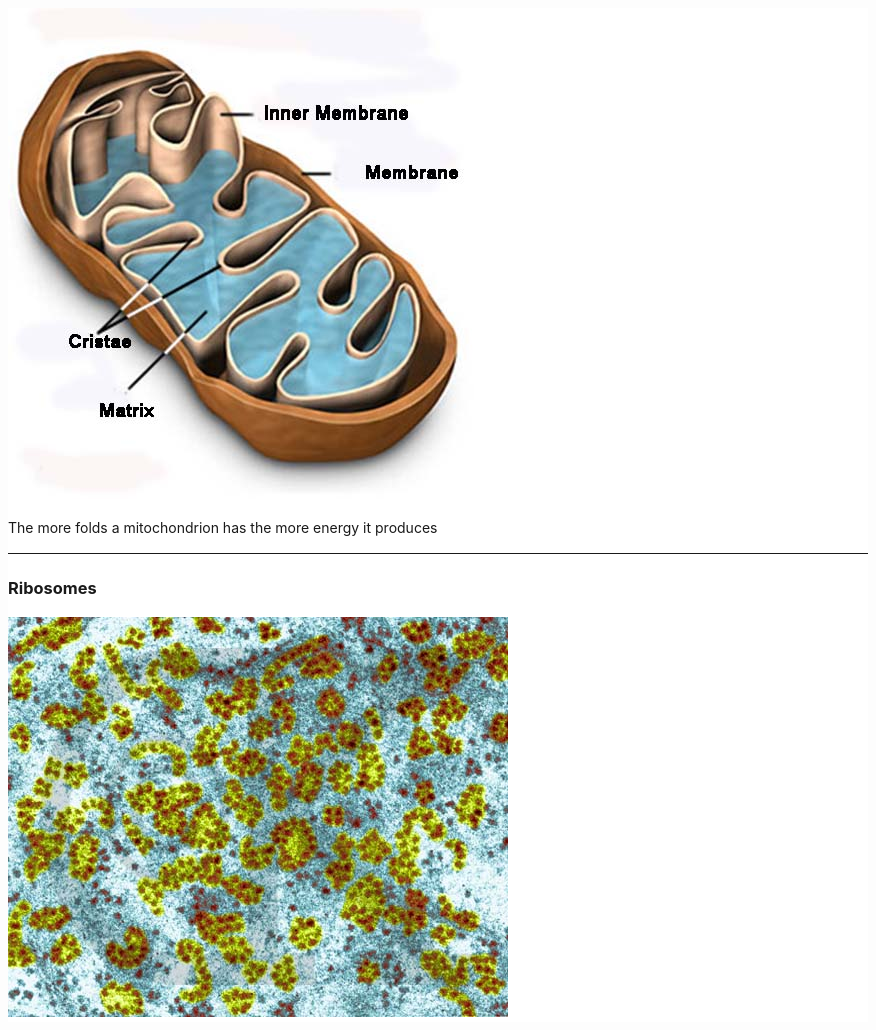 ![Mitochondria](the-cell/mitochondria.png)

The more folds a mitochondrion has the more energy it produces

---

### Ribosomes

![Ribosomes](the-cell/ribosomes.png)
